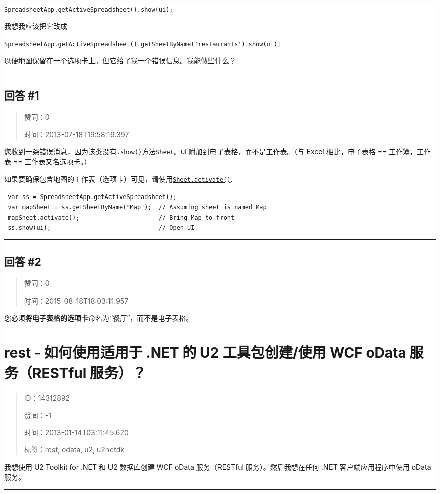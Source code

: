 ```
SpreadsheetApp.getActiveSpreadsheet().show(ui); 
```

我想我应该把它改成

```
SpreadsheetApp.getActiveSpreadsheet().getSheetByName('restaurants').show(ui); 
```

以便地图保留在一个选项卡上。但它给了我一个错误信息。我能做些什么？

* * *

## 回答 #1

> 赞同：0
> 
> 时间：2013-07-18T19:58:19.397

您收到一条错误消息，因为该类没有`.show()`方法`Sheet`。ui 附加到电子表格，而不是工作表。（与 Excel 相比，电子表格 == 工作簿，工作表 == 工作表又名选项卡。）

如果要确保包含地图的工作表（选项卡）可见，请使用[`Sheet.activate()`](https://developers.google.com/apps-script/reference/spreadsheet/sheet#activate%28%29).

```
 var ss = SpreadsheetApp.getActiveSpreadsheet();
 var mapSheet = ss.getSheetByName("Map");  // Assuming sheet is named Map
 mapSheet.activate();                      // Bring Map to front
 ss.show(ui);                              // Open UI 
```

* * *

## 回答 #2

> 赞同：0
> 
> 时间：2015-08-18T18:03:11.957

您必须**将电子表格的选项卡**命名为“餐厅”，而不是电子表格。

# rest - 如何使用适用于 .NET 的 U2 工具包创建/使用 WCF oData 服务（RESTful 服务）？

> ID：14312892
> 
> 赞同：-1
> 
> 时间：2013-01-14T03:11:45.620
> 
> 标签：rest, odata, u2, u2netdk

我想使用 U2 Toolkit for .NET 和 U2 数据库创建 WCF oData 服务（RESTful 服务）。然后我想在任何 .NET 客户端应用程序中使用 oData 服务。

* * *
